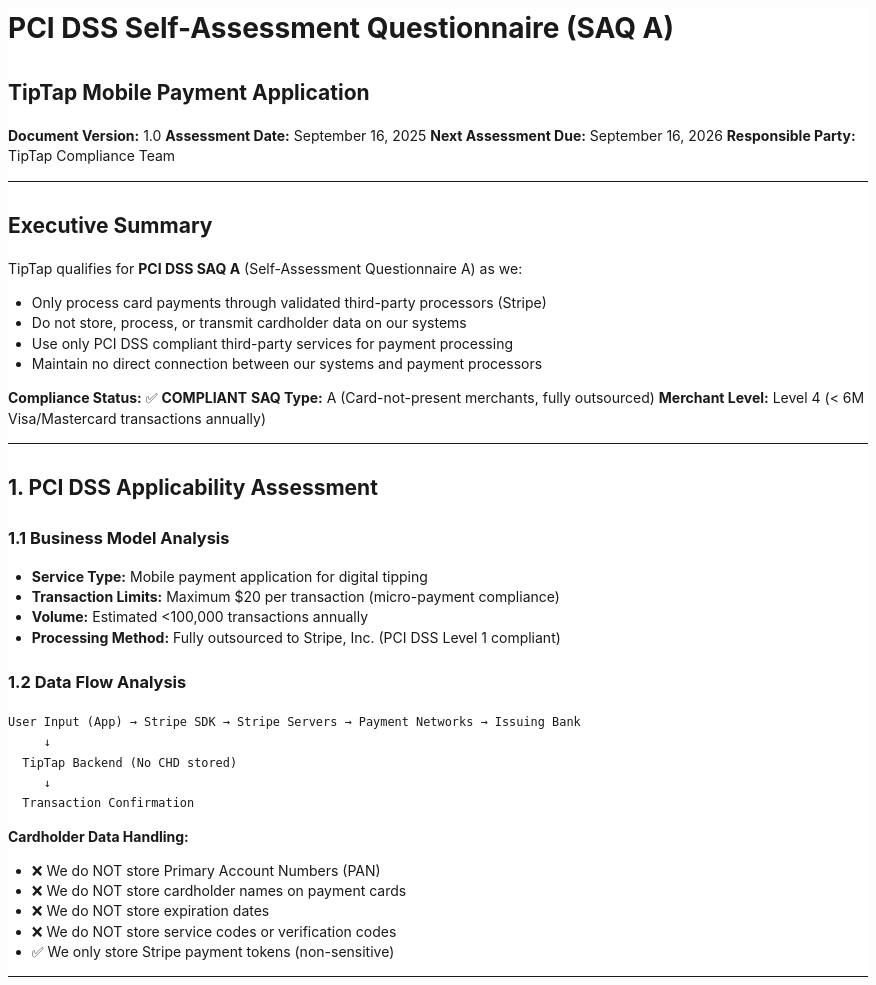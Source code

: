 # PCI DSS Self-Assessment Questionnaire (SAQ A)
## TipTap Mobile Payment Application

**Document Version:** 1.0
**Assessment Date:** September 16, 2025
**Next Assessment Due:** September 16, 2026
**Responsible Party:** TipTap Compliance Team

---

## Executive Summary

TipTap qualifies for **PCI DSS SAQ A** (Self-Assessment Questionnaire A) as we:
- Only process card payments through validated third-party processors (Stripe)
- Do not store, process, or transmit cardholder data on our systems
- Use only PCI DSS compliant third-party services for payment processing
- Maintain no direct connection between our systems and payment processors

**Compliance Status:** ✅ **COMPLIANT**
**SAQ Type:** A (Card-not-present merchants, fully outsourced)
**Merchant Level:** Level 4 (< 6M Visa/Mastercard transactions annually)

---

## 1. PCI DSS Applicability Assessment

### 1.1 Business Model Analysis
- **Service Type:** Mobile payment application for digital tipping
- **Transaction Limits:** Maximum $20 per transaction (micro-payment compliance)
- **Volume:** Estimated <100,000 transactions annually
- **Processing Method:** Fully outsourced to Stripe, Inc. (PCI DSS Level 1 compliant)

### 1.2 Data Flow Analysis
```
User Input (App) → Stripe SDK → Stripe Servers → Payment Networks → Issuing Bank
     ↓
  TipTap Backend (No CHD stored)
     ↓
  Transaction Confirmation
```

**Cardholder Data Handling:**
- ❌ We do NOT store Primary Account Numbers (PAN)
- ❌ We do NOT store cardholder names on payment cards
- ❌ We do NOT store expiration dates
- ❌ We do NOT store service codes or verification codes
- ✅ We only store Stripe payment tokens (non-sensitive)

---
